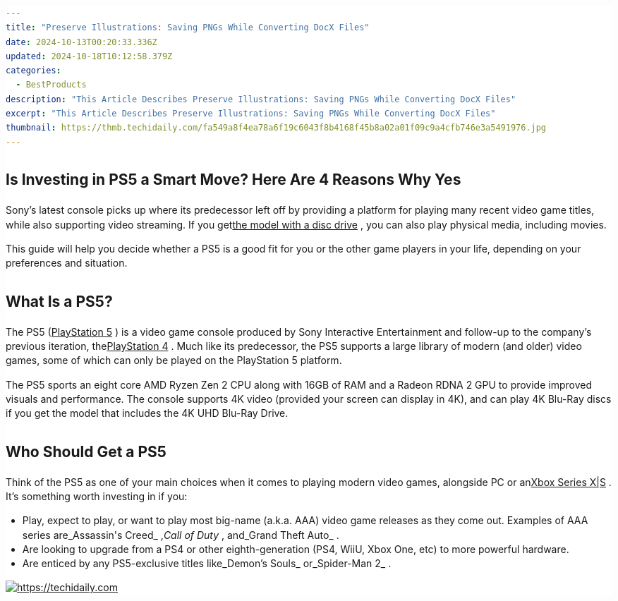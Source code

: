 ```yaml
---
title: "Preserve Illustrations: Saving PNGs While Converting DocX Files"
date: 2024-10-13T00:20:33.336Z
updated: 2024-10-18T10:12:58.379Z
categories:
  - BestProducts
description: "This Article Describes Preserve Illustrations: Saving PNGs While Converting DocX Files"
excerpt: "This Article Describes Preserve Illustrations: Saving PNGs While Converting DocX Files"
thumbnail: https://thmb.techidaily.com/fa549a8f4ea78a6f19c6043f8b4168f45b8a02a01f09c9a4cfb746e3a5491976.jpg
---
```


## Is Investing in PS5 a Smart Move? Here Are 4 Reasons Why Yes
 Sony’s latest console picks up where its predecessor left off by providing a platform for playing many recent video game titles, while also supporting video streaming. If you get[the model with a disc drive](https://www.lifewire.com/why-the-ps5-with-disc-drive-is-the-one-you-want-5087498) , you can also play physical media, including movies.

 This guide will help you decide whether a PS5 is a good fit for you or the other game players in your life, depending on your preferences and situation.

## What Is a PS5?

 The PS5 ([PlayStation 5](https://www.lifewire.com/sony-playstation-5-review-5088394) ) is a video game console produced by Sony Interactive Entertainment and follow-up to the company’s previous iteration, the[PlayStation 4](https://www.lifewire.com/ps4-ps4-slim-and-ps4-pro-4154452) . Much like its predecessor, the PS5 supports a large library of modern (and older) video games, some of which can only be played on the PlayStation 5 platform.

 The PS5 sports an eight core AMD Ryzen Zen 2 CPU along with 16GB of RAM and a Radeon RDNA 2 GPU to provide improved visuals and performance. The console supports 4K video (provided your screen can display in 4K), and can play 4K Blu-Ray discs if you get the model that includes the 4K UHD Blu-Ray Drive.

## Who Should Get a PS5

 Think of the PS5 as one of your main choices when it comes to playing modern video games, alongside PC or an[Xbox Series X|S](https://www.lifewire.com/xbox-series-x-vs-xbox-series-s-5083862) . It’s something worth investing in if you:

* Play, expect to play, or want to play most big-name (a.k.a. AAA) video game releases as they come out. Examples of AAA series are_Assassin's Creed_ ,_Call of Duty_ , and_Grand Theft Auto_ .
* Are looking to upgrade from a PS4 or other eighth-generation (PS4, WiiU, Xbox One, etc) to more powerful hardware.
* Are enticed by any PS5-exclusive titles like_Demon’s Souls_ or_Spider-Man 2_ .


<a href="https://united.elfm.net/c/5597632/2139557/4704" target="_top" id="2139557">
  <img src="//a.impactradius-go.com/display-ad/4704-2139557" border="0" alt="https://techidaily.com" width="300" height="90"/>
</a>
<img height="0" width="0" src="https://united.elfm.net/i/5597632/2139557/4704" style="position:absolute;visibility:hidden;" border="0" />

